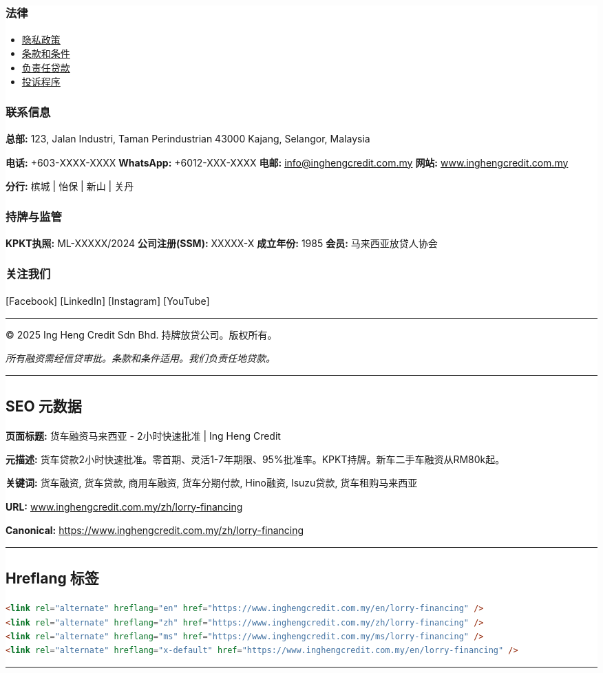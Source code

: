 ### 法律
- [隐私政策](../privacy-policy.md)
- [条款和条件](../terms-conditions.md)
- [负责任贷款](../responsible-lending.md)
- [投诉程序](../complaints.md)

### 联系信息
**总部:**
123, Jalan Industri, Taman Perindustrian
43000 Kajang, Selangor, Malaysia

**电话:** +603-XXXX-XXXX
**WhatsApp:** +6012-XXX-XXXX
**电邮:** info@inghengcredit.com.my
**网站:** www.inghengcredit.com.my

**分行:**
槟城 | 怡保 | 新山 | 关丹

### 持牌与监管
**KPKT执照:** ML-XXXXX/2024
**公司注册(SSM):** XXXXX-X
**成立年份:** 1985
**会员:** 马来西亚放贷人协会

### 关注我们
[Facebook] [LinkedIn] [Instagram] [YouTube]

---

© 2025 Ing Heng Credit Sdn Bhd. 持牌放贷公司。版权所有。

*所有融资需经信贷审批。条款和条件适用。我们负责任地贷款。*

---

## SEO 元数据

**页面标题:** 货车融资马来西亚 - 2小时快速批准 | Ing Heng Credit

**元描述:** 货车贷款2小时快速批准。零首期、灵活1-7年期限、95%批准率。KPKT持牌。新车二手车融资从RM80k起。

**关键词:** 货车融资, 货车贷款, 商用车融资, 货车分期付款, Hino融资, Isuzu贷款, 货车租购马来西亚

**URL:** www.inghengcredit.com.my/zh/lorry-financing

**Canonical:** https://www.inghengcredit.com.my/zh/lorry-financing

---

## Hreflang 标签

```html
<link rel="alternate" hreflang="en" href="https://www.inghengcredit.com.my/en/lorry-financing" />
<link rel="alternate" hreflang="zh" href="https://www.inghengcredit.com.my/zh/lorry-financing" />
<link rel="alternate" hreflang="ms" href="https://www.inghengcredit.com.my/ms/lorry-financing" />
<link rel="alternate" hreflang="x-default" href="https://www.inghengcredit.com.my/en/lorry-financing" />
```

---